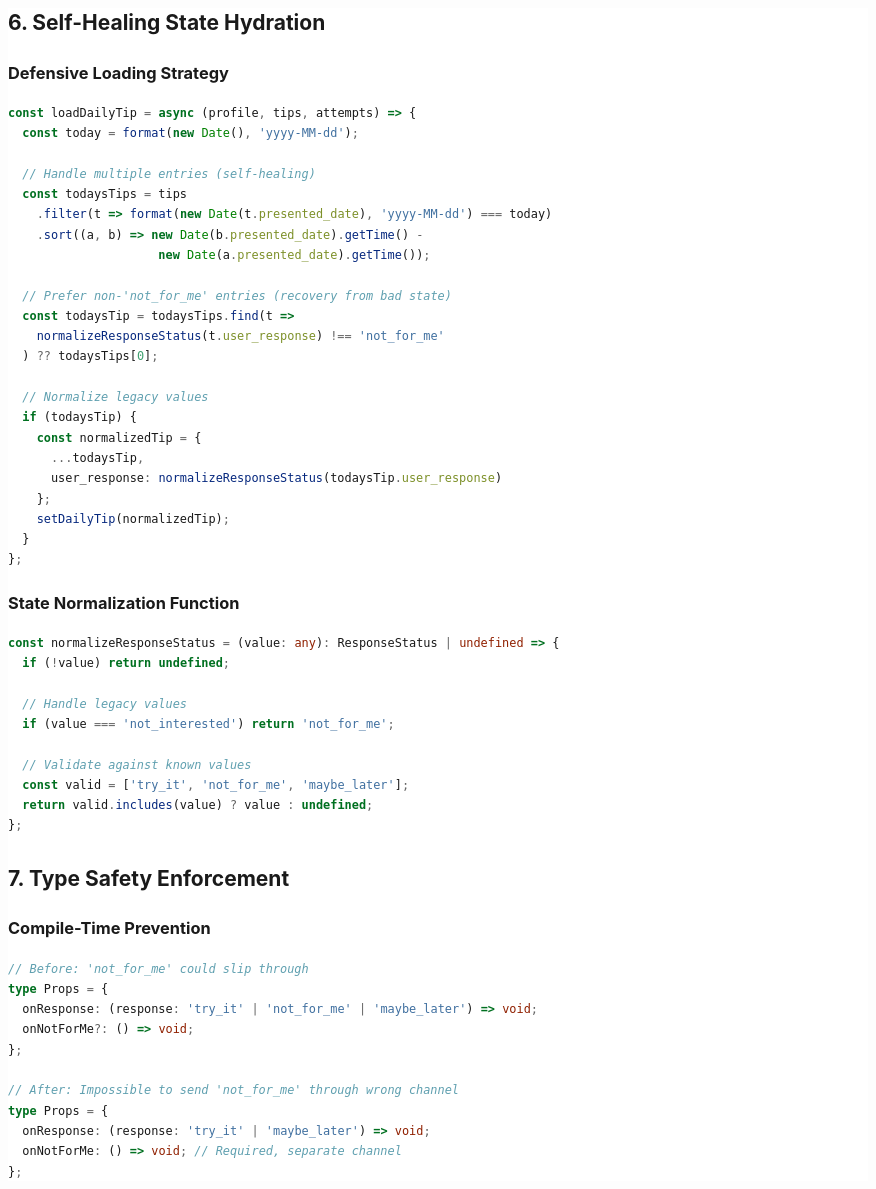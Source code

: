 ## 6. Self-Healing State Hydration

### Defensive Loading Strategy
```typescript
const loadDailyTip = async (profile, tips, attempts) => {
  const today = format(new Date(), 'yyyy-MM-dd');
  
  // Handle multiple entries (self-healing)
  const todaysTips = tips
    .filter(t => format(new Date(t.presented_date), 'yyyy-MM-dd') === today)
    .sort((a, b) => new Date(b.presented_date).getTime() - 
                     new Date(a.presented_date).getTime());
  
  // Prefer non-'not_for_me' entries (recovery from bad state)
  const todaysTip = todaysTips.find(t => 
    normalizeResponseStatus(t.user_response) !== 'not_for_me'
  ) ?? todaysTips[0];
  
  // Normalize legacy values
  if (todaysTip) {
    const normalizedTip = {
      ...todaysTip,
      user_response: normalizeResponseStatus(todaysTip.user_response)
    };
    setDailyTip(normalizedTip);
  }
};
```

### State Normalization Function
```typescript
const normalizeResponseStatus = (value: any): ResponseStatus | undefined => {
  if (!value) return undefined;
  
  // Handle legacy values
  if (value === 'not_interested') return 'not_for_me';
  
  // Validate against known values
  const valid = ['try_it', 'not_for_me', 'maybe_later'];
  return valid.includes(value) ? value : undefined;
};
```

## 7. Type Safety Enforcement

### Compile-Time Prevention
```typescript
// Before: 'not_for_me' could slip through
type Props = {
  onResponse: (response: 'try_it' | 'not_for_me' | 'maybe_later') => void;
  onNotForMe?: () => void;
};

// After: Impossible to send 'not_for_me' through wrong channel
type Props = {
  onResponse: (response: 'try_it' | 'maybe_later') => void;
  onNotForMe: () => void; // Required, separate channel
};
```
